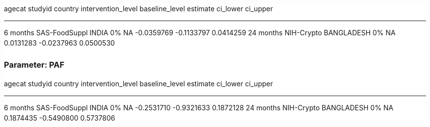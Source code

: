 
agecat      studyid         country      intervention_level   baseline_level      estimate     ci_lower    ci_upper
----------  --------------  -----------  -------------------  ---------------  -----------  -----------  ----------
6 months    SAS-FoodSuppl   INDIA        0%                   NA                -0.0359769   -0.1133797   0.0414259
24 months   NIH-Crypto      BANGLADESH   0%                   NA                 0.0131283   -0.0237963   0.0500530


### Parameter: PAF


agecat      studyid         country      intervention_level   baseline_level      estimate     ci_lower    ci_upper
----------  --------------  -----------  -------------------  ---------------  -----------  -----------  ----------
6 months    SAS-FoodSuppl   INDIA        0%                   NA                -0.2531710   -0.9321633   0.1872128
24 months   NIH-Crypto      BANGLADESH   0%                   NA                 0.1874435   -0.5490800   0.5737806
